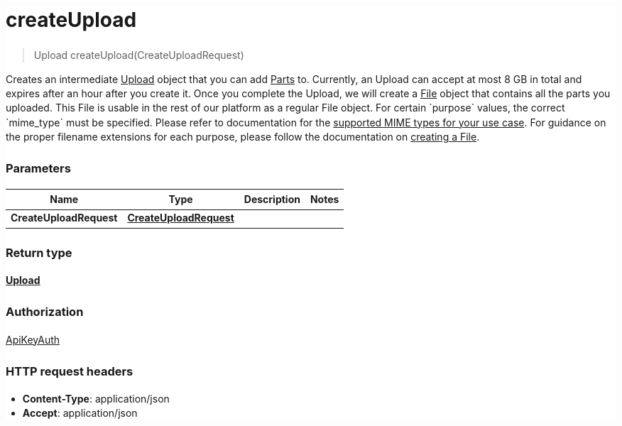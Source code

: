 <a name="createUpload"></a>
# **createUpload**
> Upload createUpload(CreateUploadRequest)

Creates an intermediate [Upload](/docs/api-reference/uploads/object) object that you can add [Parts](/docs/api-reference/uploads/part-object) to. Currently, an Upload can accept at most 8 GB in total and expires after an hour after you create it.  Once you complete the Upload, we will create a [File](/docs/api-reference/files/object) object that contains all the parts you uploaded. This File is usable in the rest of our platform as a regular File object.  For certain &#x60;purpose&#x60; values, the correct &#x60;mime_type&#x60; must be specified.  Please refer to documentation for the  [supported MIME types for your use case](/docs/assistants/tools/file-search#supported-files).  For guidance on the proper filename extensions for each purpose, please follow the documentation on [creating a File](/docs/api-reference/files/create). 

### Parameters

|Name | Type | Description  | Notes |
|------------- | ------------- | ------------- | -------------|
| **CreateUploadRequest** | [**CreateUploadRequest**](../Models/CreateUploadRequest.md)|  | |

### Return type

[**Upload**](../Models/Upload.md)

### Authorization

[ApiKeyAuth](../README.md#ApiKeyAuth)

### HTTP request headers

- **Content-Type**: application/json
- **Accept**: application/json

